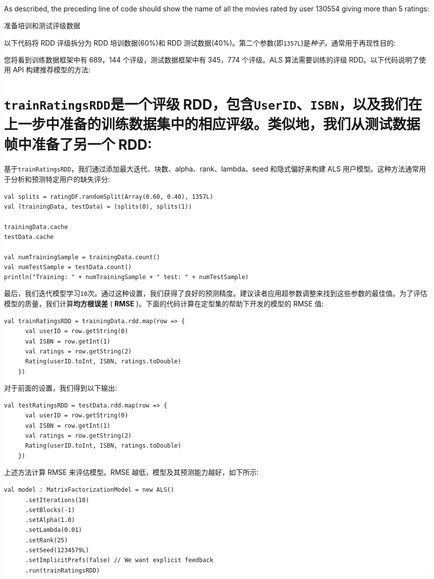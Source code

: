 As described, the preceding line of code should show the name of all the movies rated by user 130554 giving more than 5 ratings:

准备培训和测试评级数据

以下代码将 RDD 评级拆分为 RDD 培训数据(60%)和 RDD 测试数据(40%)。第二个参数(即`1357L`)是*种子*，通常用于再现性目的:

您将看到训练数据框架中有 689，144 个评级，测试数据框架中有 345，774 个评级。ALS 算法需要训练的评级 RDD。以下代码说明了使用 API 构建推荐模型的方法:

<title>Prepare training and test rating data</title> 

# `trainRatingsRDD`是一个评级 RDD，包含`UserID`、`ISBN`，以及我们在上一步中准备的训练数据集中的相应评级。类似地，我们从测试数据帧中准备了另一个 RDD:

基于`trainRatingsRDD`，我们通过添加最大迭代、块数、alpha、rank、lambda、seed 和隐式偏好来构建 ALS 用户模型。这种方法通常用于分析和预测特定用户的缺失评分:

```
val splits = ratingDF.randomSplit(Array(0.60, 0.40), 1357L)
val (trainingData, testData) = (splits(0), splits(1))

trainingData.cache
testData.cache

val numTrainingSample = trainingData.count()
val numTestSample = testData.count()
println("Training: " + numTrainingSample + " test: " + numTestSample) 
```

最后，我们迭代模型学习`10`次。通过这种设置，我们获得了良好的预测精度。建议读者应用超参数调整来找到这些参数的最佳值。为了评估模型的质量，我们计算**均方根误差** ( **RMSE** )。下面的代码计算在定型集的帮助下开发的模型的 RMSE 值:

```
val trainRatingsRDD = trainingData.rdd.map(row => {
      val userID = row.getString(0)
      val ISBN = row.getInt(1)
      val ratings = row.getString(2)
      Rating(userID.toInt, ISBN, ratings.toDouble)
    })
```

对于前面的设置，我们得到以下输出:

```
val testRatingsRDD = testData.rdd.map(row => {
      val userID = row.getString(0)
      val ISBN = row.getInt(1)
      val ratings = row.getString(2)
      Rating(userID.toInt, ISBN, ratings.toDouble)
    })
```

上述方法计算 RMSE 来评估模型。RMSE 越低，模型及其预测能力越好，如下所示:

```
val model : MatrixFactorizationModel = new ALS()
      .setIterations(10)
      .setBlocks(-1)
      .setAlpha(1.0)
      .setLambda(0.01)
      .setRank(25)
      .setSeed(1234579L)
      .setImplicitPrefs(false) // We want explicit feedback
      .run(trainRatingsRDD)
```
